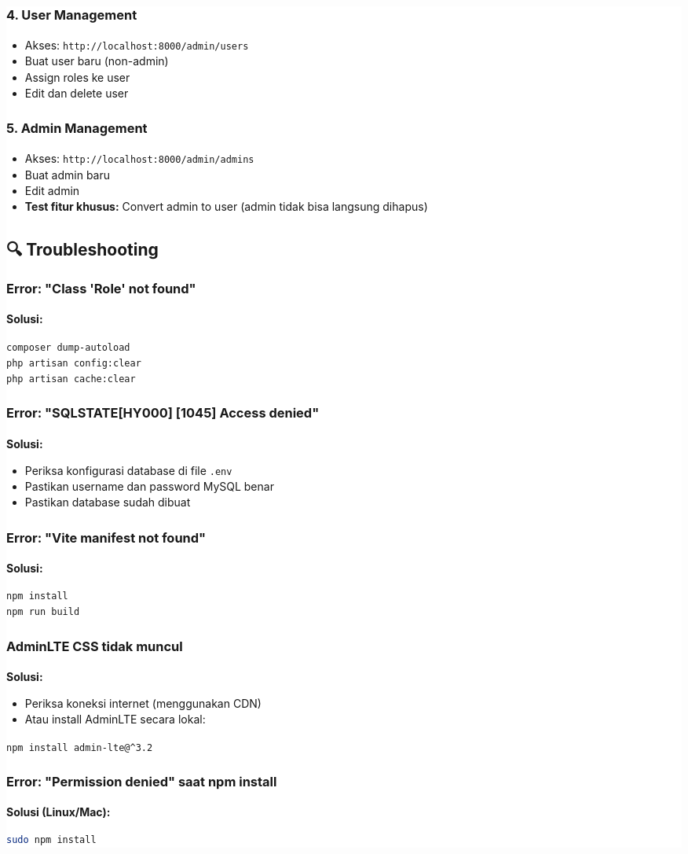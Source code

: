 ### 4. User Management
- Akses: `http://localhost:8000/admin/users`
- Buat user baru (non-admin)
- Assign roles ke user
- Edit dan delete user

### 5. Admin Management
- Akses: `http://localhost:8000/admin/admins`
- Buat admin baru
- Edit admin
- **Test fitur khusus:** Convert admin to user (admin tidak bisa langsung dihapus)

## 🔍 Troubleshooting

### Error: "Class 'Role' not found"

**Solusi:**
```bash
composer dump-autoload
php artisan config:clear
php artisan cache:clear
```

### Error: "SQLSTATE[HY000] [1045] Access denied"

**Solusi:**
- Periksa konfigurasi database di file `.env`
- Pastikan username dan password MySQL benar
- Pastikan database sudah dibuat

### Error: "Vite manifest not found"

**Solusi:**
```bash
npm install
npm run build
```

### AdminLTE CSS tidak muncul

**Solusi:**
- Periksa koneksi internet (menggunakan CDN)
- Atau install AdminLTE secara lokal:
```bash
npm install admin-lte@^3.2
```

### Error: "Permission denied" saat npm install

**Solusi (Linux/Mac):**
```bash
sudo npm install
```
